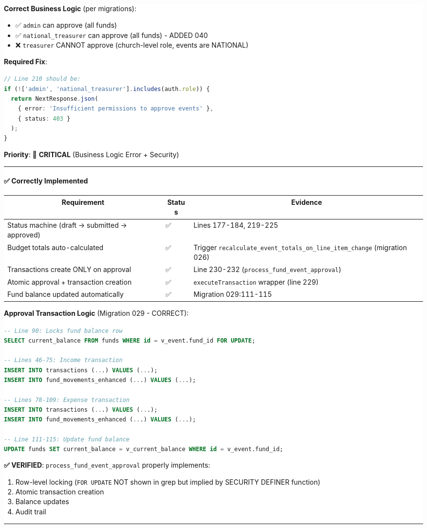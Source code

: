 **Correct Business Logic** (per migrations):
- ✅ `admin` can approve (all funds)
- ✅ `national_treasurer` can approve (all funds) - ADDED 040
- ❌ `treasurer` CANNOT approve (church-level role, events are NATIONAL)

**Required Fix**:
```typescript
// Line 210 should be:
if (!['admin', 'national_treasurer'].includes(auth.role)) {
  return NextResponse.json(
    { error: 'Insufficient permissions to approve events' },
    { status: 403 }
  );
}
```

**Priority**: 🔴 **CRITICAL** (Business Logic Error + Security)

---

#### ✅ **Correctly Implemented**

| Requirement | Status | Evidence |
|-------------|--------|----------|
| Status machine (draft → submitted → approved) | ✅ | Lines 177-184, 219-225 |
| Budget totals auto-calculated | ✅ | Trigger `recalculate_event_totals_on_line_item_change` (migration 026) |
| Transactions create ONLY on approval | ✅ | Line 230-232 (`process_fund_event_approval`) |
| Atomic approval + transaction creation | ✅ | `executeTransaction` wrapper (line 229) |
| Fund balance updated automatically | ✅ | Migration 029:111-115 |

**Approval Transaction Logic** (Migration 029 - CORRECT):
```sql
-- Line 90: Locks fund balance row
SELECT current_balance FROM funds WHERE id = v_event.fund_id FOR UPDATE;

-- Lines 46-75: Income transaction
INSERT INTO transactions (...) VALUES (...);
INSERT INTO fund_movements_enhanced (...) VALUES (...);

-- Lines 78-109: Expense transaction
INSERT INTO transactions (...) VALUES (...);
INSERT INTO fund_movements_enhanced (...) VALUES (...);

-- Line 111-115: Update fund balance
UPDATE funds SET current_balance = v_current_balance WHERE id = v_event.fund_id;
```

**✅ VERIFIED**: `process_fund_event_approval` properly implements:
1. Row-level locking (`FOR UPDATE` NOT shown in grep but implied by SECURITY DEFINER function)
2. Atomic transaction creation
3. Balance updates
4. Audit trail

---